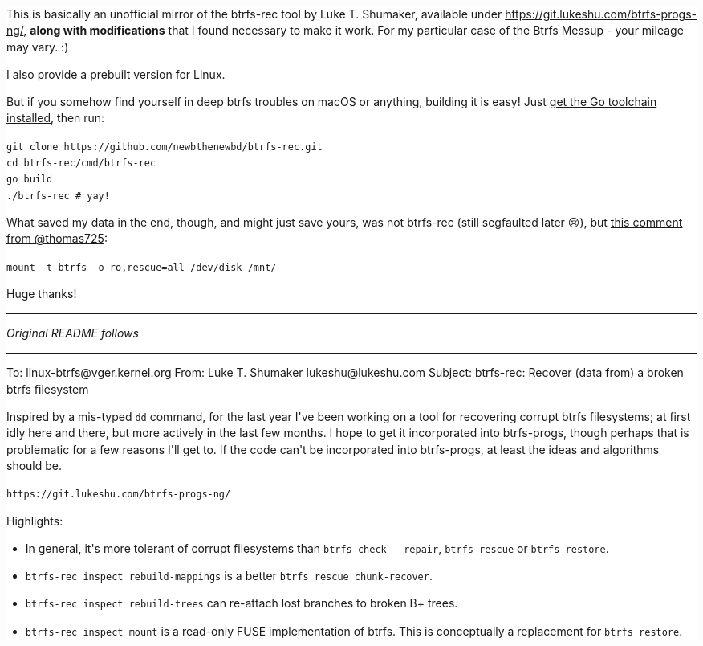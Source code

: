 This is basically an unofficial mirror of the btrfs-rec tool by Luke T. Shumaker, available under https://git.lukeshu.com/btrfs-progs-ng/, **along with modifications** that I found necessary to make it work. For my particular case of the Btrfs Messup - your mileage may vary. :)

[I also provide a prebuilt version for Linux.](https://github.com/newbthenewbd/btrfs-rec/releases/tag/v0.1.0)

But if you somehow find yourself in deep btrfs troubles on macOS or anything, building it is easy! Just [get the Go toolchain installed](https://go.dev/doc/install), then run:
```
git clone https://github.com/newbthenewbd/btrfs-rec.git
cd btrfs-rec/cmd/btrfs-rec
go build
./btrfs-rec # yay!
```

What saved my data in the end, though, and might just save yours, was not btrfs-rec (still segfaulted later 😢), but [this comment from @thomas725](https://github.com/cblichmann/btrfscue/issues/12#issuecomment-1851906490):
```
mount -t btrfs -o ro,rescue=all /dev/disk /mnt/
```
Huge thanks!

---

*Original README follows*

---

To: linux-btrfs@vger.kernel.org
From: Luke T. Shumaker <lukeshu@lukeshu.com>
Subject: btrfs-rec: Recover (data from) a broken btrfs filesystem

Inspired by a mis-typed `dd` command, for the last year I've been
working on a tool for recovering corrupt btrfs filesystems; at first
idly here and there, but more actively in the last few months.  I hope
to get it incorporated into btrfs-progs, though perhaps that is
problematic for a few reasons I'll get to.  If the code can't be
incorporated into btrfs-progs, at least the ideas and algorithms
should be.

    https://git.lukeshu.com/btrfs-progs-ng/

Highlights:

 - In general, it's more tolerant of corrupt filesystems than
   `btrfs check --repair`, `btrfs rescue` or `btrfs restore`.

 - `btrfs-rec inspect rebuild-mappings` is a better
   `btrfs rescue chunk-recover`.

 - `btrfs-rec inspect rebuild-trees` can re-attach lost branches to
   broken B+ trees.

 - `btrfs-rec inspect mount` is a read-only FUSE implementation of
   btrfs.  This is conceptually a replacement for `btrfs restore`.
